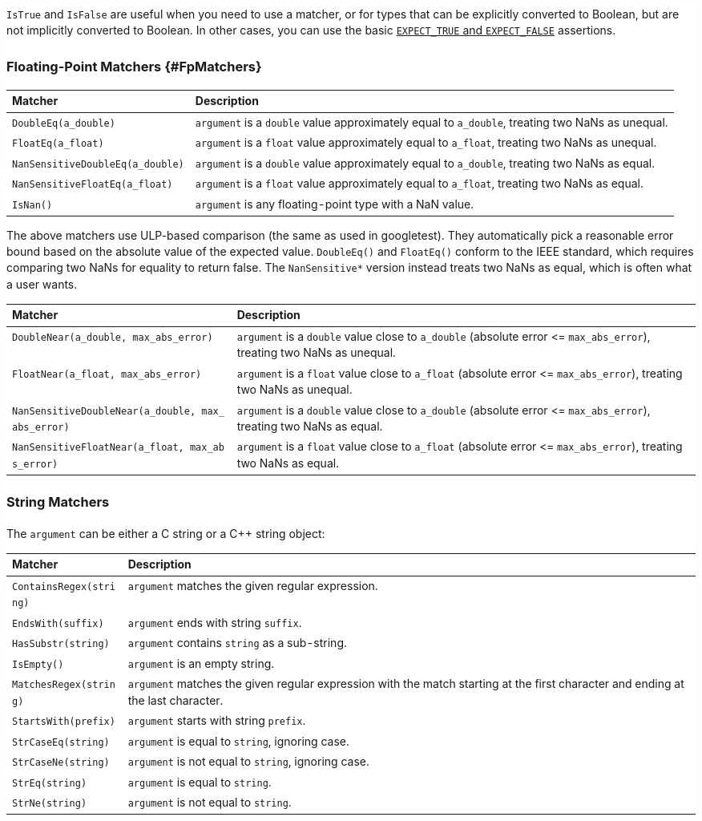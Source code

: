 `IsTrue` and `IsFalse` are useful when you need to use a matcher, or for types
that can be explicitly converted to Boolean, but are not implicitly converted to
Boolean. In other cases, you can use the basic
[`EXPECT_TRUE` and `EXPECT_FALSE`](primer.md#basic-assertions) assertions.

### Floating-Point Matchers {#FpMatchers}


| Matcher                          | Description                        |
| :------------------------------- | :--------------------------------- |
| `DoubleEq(a_double)`             | `argument` is a `double` value approximately equal to `a_double`, treating two NaNs as unequal. |
| `FloatEq(a_float)`               | `argument` is a `float` value approximately equal to `a_float`, treating two NaNs as unequal. |
| `NanSensitiveDoubleEq(a_double)` | `argument` is a `double` value approximately equal to `a_double`, treating two NaNs as equal. |
| `NanSensitiveFloatEq(a_float)`   | `argument` is a `float` value approximately equal to `a_float`, treating two NaNs as equal. |
| `IsNan()`   | `argument` is any floating-point type with a NaN value. |


The above matchers use ULP-based comparison (the same as used in googletest).
They automatically pick a reasonable error bound based on the absolute value of
the expected value. `DoubleEq()` and `FloatEq()` conform to the IEEE standard,
which requires comparing two NaNs for equality to return false. The
`NanSensitive*` version instead treats two NaNs as equal, which is often what a
user wants.


| Matcher                                           | Description              |
| :------------------------------------------------ | :----------------------- |
| `DoubleNear(a_double, max_abs_error)`             | `argument` is a `double` value close to `a_double` (absolute error <= `max_abs_error`), treating two NaNs as unequal. |
| `FloatNear(a_float, max_abs_error)`               | `argument` is a `float` value close to `a_float` (absolute error <= `max_abs_error`), treating two NaNs as unequal. |
| `NanSensitiveDoubleNear(a_double, max_abs_error)` | `argument` is a `double` value close to `a_double` (absolute error <= `max_abs_error`), treating two NaNs as equal. |
| `NanSensitiveFloatNear(a_float, max_abs_error)`   | `argument` is a `float` value close to `a_float` (absolute error <= `max_abs_error`), treating two NaNs as equal. |


### String Matchers

The `argument` can be either a C string or a C++ string object:


| Matcher                 | Description                                        |
| :---------------------- | :------------------------------------------------- |
| `ContainsRegex(string)` | `argument` matches the given regular expression.   |
| `EndsWith(suffix)`      | `argument` ends with string `suffix`.              |
| `HasSubstr(string)`     | `argument` contains `string` as a sub-string.      |
| `IsEmpty()`             | `argument` is an empty string.                     |
| `MatchesRegex(string)`  | `argument` matches the given regular expression with the match starting at the first character and ending at the last character. |
| `StartsWith(prefix)`    | `argument` starts with string `prefix`.            |
| `StrCaseEq(string)`     | `argument` is equal to `string`, ignoring case.    |
| `StrCaseNe(string)`     | `argument` is not equal to `string`, ignoring case. |
| `StrEq(string)`         | `argument` is equal to `string`.                   |
| `StrNe(string)`         | `argument` is not equal to `string`.               |
